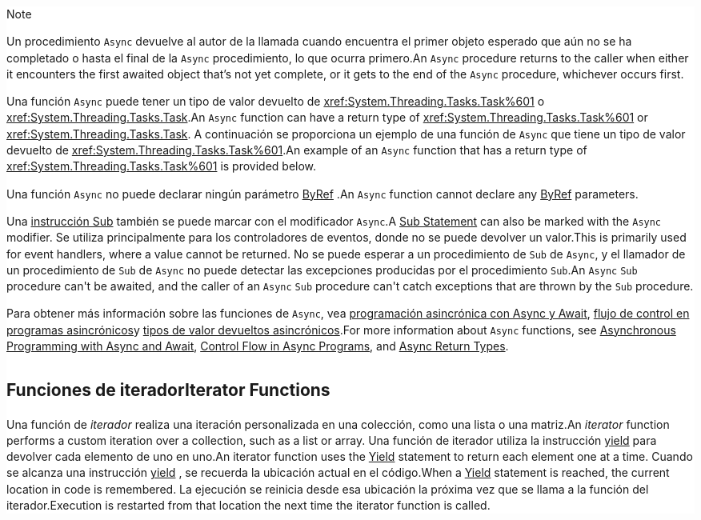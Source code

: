 > [!NOTE]
> <span data-ttu-id="e0e6e-213">Un procedimiento `Async` devuelve al autor de la llamada cuando encuentra el primer objeto esperado que aún no se ha completado o hasta el final de la `Async` procedimiento, lo que ocurra primero.</span><span class="sxs-lookup"><span data-stu-id="e0e6e-213">An `Async` procedure returns to the caller when either it encounters the first awaited object that’s not yet complete, or it gets to the end of the `Async` procedure, whichever occurs first.</span></span>

<span data-ttu-id="e0e6e-214">Una función `Async` puede tener un tipo de valor devuelto de <xref:System.Threading.Tasks.Task%601> o <xref:System.Threading.Tasks.Task>.</span><span class="sxs-lookup"><span data-stu-id="e0e6e-214">An `Async` function can have a return type of <xref:System.Threading.Tasks.Task%601> or <xref:System.Threading.Tasks.Task>.</span></span> <span data-ttu-id="e0e6e-215">A continuación se proporciona un ejemplo de una función de `Async` que tiene un tipo de valor devuelto de <xref:System.Threading.Tasks.Task%601>.</span><span class="sxs-lookup"><span data-stu-id="e0e6e-215">An example of an `Async` function that has a return type of <xref:System.Threading.Tasks.Task%601> is provided below.</span></span>

<span data-ttu-id="e0e6e-216">Una función `Async` no puede declarar ningún parámetro [ByRef](../../../visual-basic/language-reference/modifiers/byref.md) .</span><span class="sxs-lookup"><span data-stu-id="e0e6e-216">An `Async` function cannot declare any [ByRef](../../../visual-basic/language-reference/modifiers/byref.md) parameters.</span></span>

<span data-ttu-id="e0e6e-217">Una [instrucción Sub](sub-statement.md) también se puede marcar con el modificador `Async`.</span><span class="sxs-lookup"><span data-stu-id="e0e6e-217">A [Sub Statement](sub-statement.md) can also be marked with the `Async` modifier.</span></span> <span data-ttu-id="e0e6e-218">Se utiliza principalmente para los controladores de eventos, donde no se puede devolver un valor.</span><span class="sxs-lookup"><span data-stu-id="e0e6e-218">This is primarily used for event handlers, where a value cannot be returned.</span></span> <span data-ttu-id="e0e6e-219">No se puede esperar a un procedimiento de `Sub` de `Async`, y el llamador de un procedimiento de `Sub` de `Async` no puede detectar las excepciones producidas por el procedimiento `Sub`.</span><span class="sxs-lookup"><span data-stu-id="e0e6e-219">An `Async` `Sub` procedure can't be awaited, and the caller of an `Async` `Sub` procedure can't catch exceptions that are thrown by the `Sub` procedure.</span></span>

<span data-ttu-id="e0e6e-220">Para obtener más información sobre las funciones de `Async`, vea [programación asincrónica con Async y Await](../../../visual-basic/programming-guide/concepts/async/index.md), [flujo de control en programas asincrónicos](../../../visual-basic/programming-guide/concepts/async/control-flow-in-async-programs.md)y [tipos de valor devueltos asincrónicos](../../../visual-basic/programming-guide/concepts/async/async-return-types.md).</span><span class="sxs-lookup"><span data-stu-id="e0e6e-220">For more information about `Async` functions, see [Asynchronous Programming with Async and Await](../../../visual-basic/programming-guide/concepts/async/index.md), [Control Flow in Async Programs](../../../visual-basic/programming-guide/concepts/async/control-flow-in-async-programs.md), and [Async Return Types](../../../visual-basic/programming-guide/concepts/async/async-return-types.md).</span></span>

## <a name="iterator-functions"></a><span data-ttu-id="e0e6e-221">Funciones de iterador</span><span class="sxs-lookup"><span data-stu-id="e0e6e-221">Iterator Functions</span></span>

<span data-ttu-id="e0e6e-222">Una función de *iterador* realiza una iteración personalizada en una colección, como una lista o una matriz.</span><span class="sxs-lookup"><span data-stu-id="e0e6e-222">An *iterator* function performs a custom iteration over a collection, such as a list or array.</span></span> <span data-ttu-id="e0e6e-223">Una función de iterador utiliza la instrucción [yield](yield-statement.md) para devolver cada elemento de uno en uno.</span><span class="sxs-lookup"><span data-stu-id="e0e6e-223">An iterator function uses the [Yield](yield-statement.md) statement to return each element one at a time.</span></span> <span data-ttu-id="e0e6e-224">Cuando se alcanza una instrucción [yield](yield-statement.md) , se recuerda la ubicación actual en el código.</span><span class="sxs-lookup"><span data-stu-id="e0e6e-224">When a [Yield](yield-statement.md) statement is reached, the current location in code is remembered.</span></span> <span data-ttu-id="e0e6e-225">La ejecución se reinicia desde esa ubicación la próxima vez que se llama a la función del iterador.</span><span class="sxs-lookup"><span data-stu-id="e0e6e-225">Execution is restarted from that location the next time the iterator function is called.</span></span>
